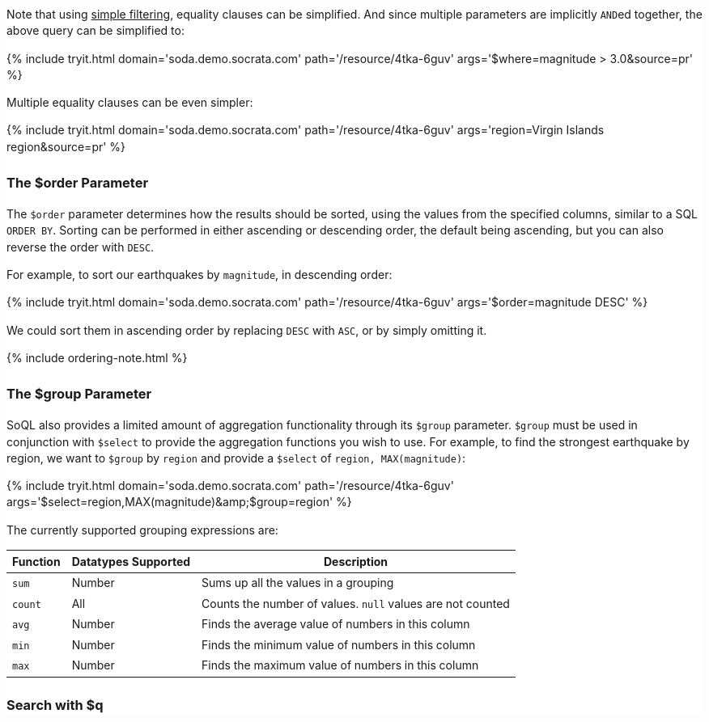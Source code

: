 Note that using [simple filtering](/docs/filtering.html), equality clauses can be simplified. And since multiple parameters are implicitly `AND`ed together, the above query can be simplified to:

{% include tryit.html domain='soda.demo.socrata.com' path='/resource/4tka-6guv' args='$where=magnitude > 3.0&amp;source=pr' %}

Multiple equality clauses can be even simpler:

{% include tryit.html domain='soda.demo.socrata.com' path='/resource/4tka-6guv' args='region=Virgin Islands region&amp;source=pr' %}

<a name="the_order_parameter"></a> 

### The $order Parameter

The `$order` parameter determines how the results should be sorted, using the values from the specified columns, similar to a SQL `ORDER BY`. Sorting can be performed in either ascending or descending order, the default being ascending, but you can also reverse the order with `DESC`.

For example, to sort our earthquakes by `magnitude`, in descending order:

{% include tryit.html domain='soda.demo.socrata.com' path='/resource/4tka-6guv' args='$order=magnitude DESC' %}

We could sort them in ascending order by replacing `DESC` with `ASC`, or by simply omitting it.

{% include ordering-note.html %}

<a name="the_group_parameter"></a> 

### The $group Parameter

SoQL also provides a limited amount of aggregation functionality through its `$group` parameter. `$group` must be used in conjunction with `$select` to provide the aggregation functions you wish to use. For example, to find the strongest earthquake by region, we want to `$group` by `region` and provide a `$select` of `region, MAX(magnitude)`:

{% include tryit.html domain='soda.demo.socrata.com' path='/resource/4tka-6guv' args='$select=region,MAX(magnitude)&amp;$group=region' %}

The currently supported grouping expressions are:

| Function | Datatypes Supported | Description                                                |
| ---      | ---                 | ---                                                        |
| `sum`    | Number              | Sums up all the values in a grouping                       |
| `count`  | All                 | Counts the number of values. `null` values are not counted |
| `avg`    | Number              | Finds the average value of numbers in this column          |
| `min`    | Number              | Finds the minimum value of numbers in this column          |
| `max`    | Number              | Finds the maximum value of numbers in this column          |

<a name="search_with_q"></a> 

### Search with $q
